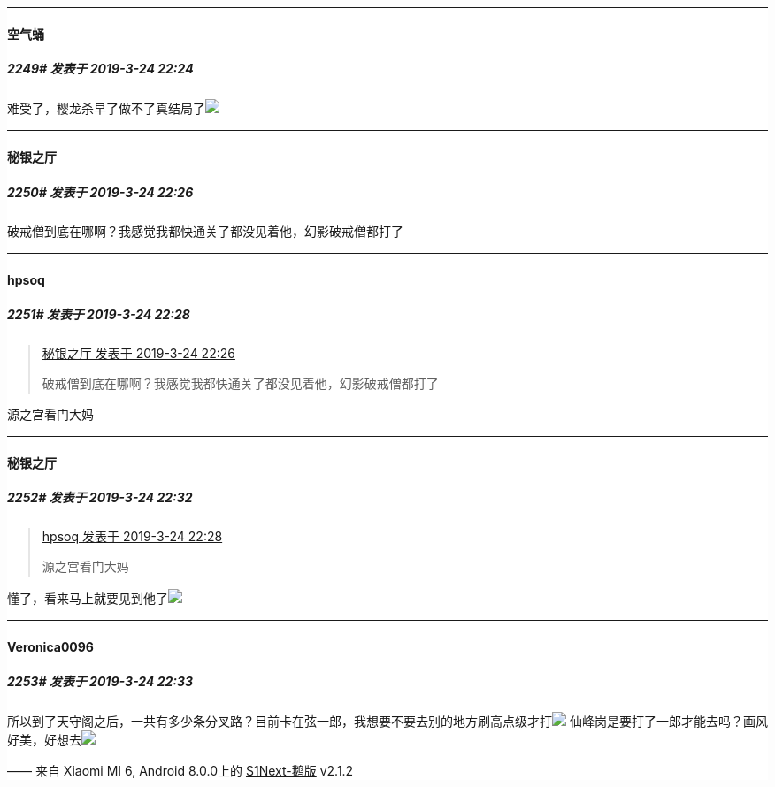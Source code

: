 
-----

####  空气蛹  
##### 2249#       发表于 2019-3-24 22:24


难受了，樱龙杀早了做不了真结局了<img src="https://static.saraba1st.com/image/smiley/face2017/138.png" referrerpolicy="no-referrer">


-----

####  秘银之厅  
##### 2250#       发表于 2019-3-24 22:26


破戒僧到底在哪啊？我感觉我都快通关了都没见着他，幻影破戒僧都打了


-----

####  hpsoq  
##### 2251#       发表于 2019-3-24 22:28


<blockquote><a href="httphttps://bbs.saraba1st.com/2b/forum.php?mod=redirect&amp;goto=findpost&amp;pid=43024344&amp;ptid=1817644" target="_blank">秘银之厅 发表于 2019-3-24 22:26</a>

破戒僧到底在哪啊？我感觉我都快通关了都没见着他，幻影破戒僧都打了</blockquote>
源之宫看门大妈


-----

####  秘银之厅  
##### 2252#       发表于 2019-3-24 22:32


<blockquote><a href="httphttps://bbs.saraba1st.com/2b/forum.php?mod=redirect&amp;goto=findpost&amp;pid=43024354&amp;ptid=1817644" target="_blank">hpsoq 发表于 2019-3-24 22:28</a>

源之宫看门大妈</blockquote>
懂了，看来马上就要见到他了<img src="https://static.saraba1st.com/image/smiley/face2017/068.png" referrerpolicy="no-referrer">


-----

####  Veronica0096  
##### 2253#       发表于 2019-3-24 22:33


所以到了天守阁之后，一共有多少条分叉路？目前卡在弦一郎，我想要不要去别的地方刷高点级才打<img src="https://static.saraba1st.com/image/smiley/face2017/001.png" referrerpolicy="no-referrer">
仙峰岗是要打了一郎才能去吗？画风好美，好想去<img src="https://static.saraba1st.com/image/smiley/face2017/045.png" referrerpolicy="no-referrer">

—— 来自 Xiaomi MI 6, Android 8.0.0上的 [S1Next-鹅版](https://github.com/ykrank/S1-Next/releases) v2.1.2

